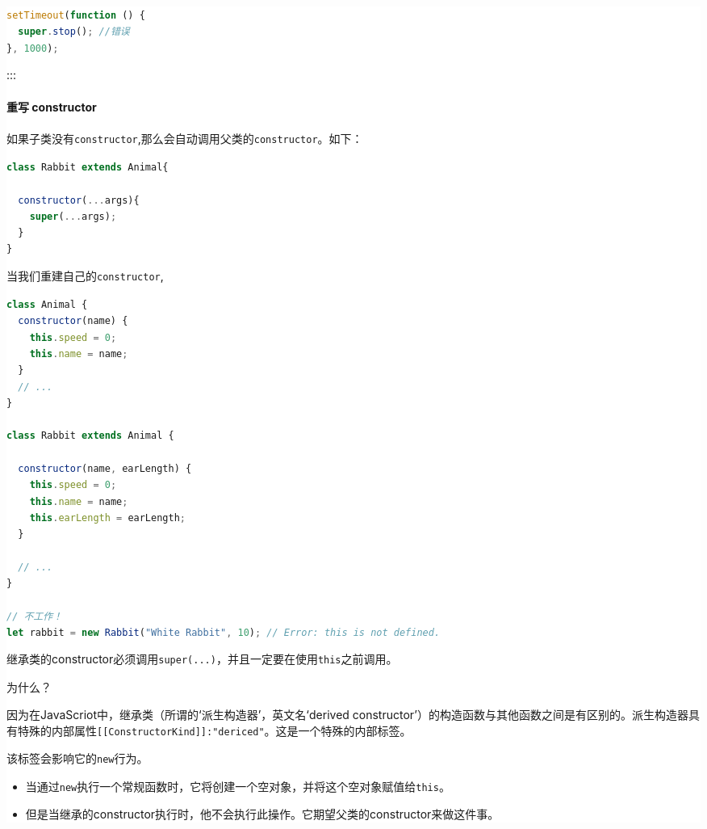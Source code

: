 ```js
setTimeout(function () {
  super.stop(); //错误
}, 1000);
```

:::

#### 重写 constructor

如果子类没有`constructor`,那么会自动调用父类的`constructor`。如下：

```js
class Rabbit extends Animal{

  constructor(...args){
    super(...args);
  }
}
```

当我们重建自己的`constructor`,

```js
class Animal {
  constructor(name) {
    this.speed = 0;
    this.name = name;
  }
  // ...
}

class Rabbit extends Animal {

  constructor(name, earLength) {
    this.speed = 0;
    this.name = name;
    this.earLength = earLength;
  }

  // ...
}

// 不工作！
let rabbit = new Rabbit("White Rabbit", 10); // Error: this is not defined.
```

继承类的constructor必须调用`super(...)`，并且一定要在使用`this`之前调用。

为什么？

因为在JavaScriot中，继承类（所谓的‘派生构造器’，英文名‘derived constructor’）的构造函数与其他函数之间是有区别的。派生构造器具有特殊的内部属性`[[ConstructorKind]]:"dericed"`。这是一个特殊的内部标签。

该标签会影响它的`new`行为。

- 当通过`new`执行一个常规函数时，它将创建一个空对象，并将这个空对象赋值给`this`。
- 但是当继承的constructor执行时，他不会执行此操作。它期望父类的constructor来做这件事。


  [Symbol.toStringTag]: "User"